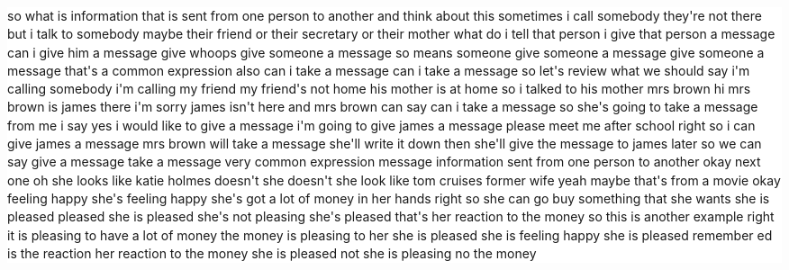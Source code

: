 so what is information that is sent from
one person to another and think about
this
sometimes i call somebody they're not
there
but i talk to somebody maybe their
friend or their secretary or their
mother
what do i tell that person i give that
person
a message can i give him
a message give
whoops give someone
a message so means someone
give someone a message give someone a
message
that's a common expression also can i
take a message can i take
a message so let's review
what we should say i'm calling somebody
i'm calling my friend my friend's not
home his mother
is at home so i talked to his mother mrs
brown hi mrs brown
is james there i'm sorry james isn't
here
and mrs brown can say can i take a
message
so she's going to take a message from me
i say yes
i would like to give a message i'm going
to give james
a message please meet me after school
right so i can give james a message mrs
brown will take a message she'll write
it down
then she'll give the message to james
later so we can say give a message take
a message
very common expression message
information
sent from one person to another okay
next one
oh she looks like katie holmes doesn't
she
doesn't she look like tom cruises former
wife
yeah maybe that's from a movie okay
feeling happy she's feeling happy she's
got a lot of money in her hands right
so she can go buy something that she
wants
she is pleased pleased
she is pleased she's not pleasing
she's pleased that's her reaction
to the money so this is another example
right
it is pleasing to have a lot of money
the money is pleasing to her
she is pleased she is feeling happy
she is pleased remember ed is the
reaction
her reaction to the money she is pleased
not she is pleasing no the money